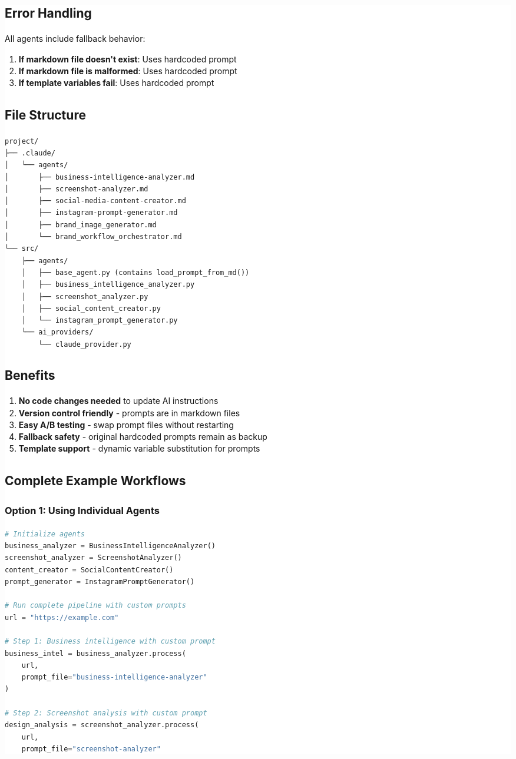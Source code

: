 ## Error Handling

All agents include fallback behavior:

1. **If markdown file doesn't exist**: Uses hardcoded prompt
2. **If markdown file is malformed**: Uses hardcoded prompt
3. **If template variables fail**: Uses hardcoded prompt

## File Structure

```
project/
├── .claude/
│   └── agents/
│       ├── business-intelligence-analyzer.md
│       ├── screenshot-analyzer.md
│       ├── social-media-content-creator.md
│       ├── instagram-prompt-generator.md
│       ├── brand_image_generator.md
│       └── brand_workflow_orchestrator.md
└── src/
    ├── agents/
    │   ├── base_agent.py (contains load_prompt_from_md())
    │   ├── business_intelligence_analyzer.py
    │   ├── screenshot_analyzer.py
    │   ├── social_content_creator.py
    │   └── instagram_prompt_generator.py
    └── ai_providers/
        └── claude_provider.py
```

## Benefits

1. **No code changes needed** to update AI instructions
2. **Version control friendly** - prompts are in markdown files
3. **Easy A/B testing** - swap prompt files without restarting
4. **Fallback safety** - original hardcoded prompts remain as backup
5. **Template support** - dynamic variable substitution for prompts

## Complete Example Workflows

### Option 1: Using Individual Agents

```python
# Initialize agents
business_analyzer = BusinessIntelligenceAnalyzer()
screenshot_analyzer = ScreenshotAnalyzer()
content_creator = SocialContentCreator()
prompt_generator = InstagramPromptGenerator()

# Run complete pipeline with custom prompts
url = "https://example.com"

# Step 1: Business intelligence with custom prompt
business_intel = business_analyzer.process(
    url,
    prompt_file="business-intelligence-analyzer"
)

# Step 2: Screenshot analysis with custom prompt
design_analysis = screenshot_analyzer.process(
    url,
    prompt_file="screenshot-analyzer"
```
